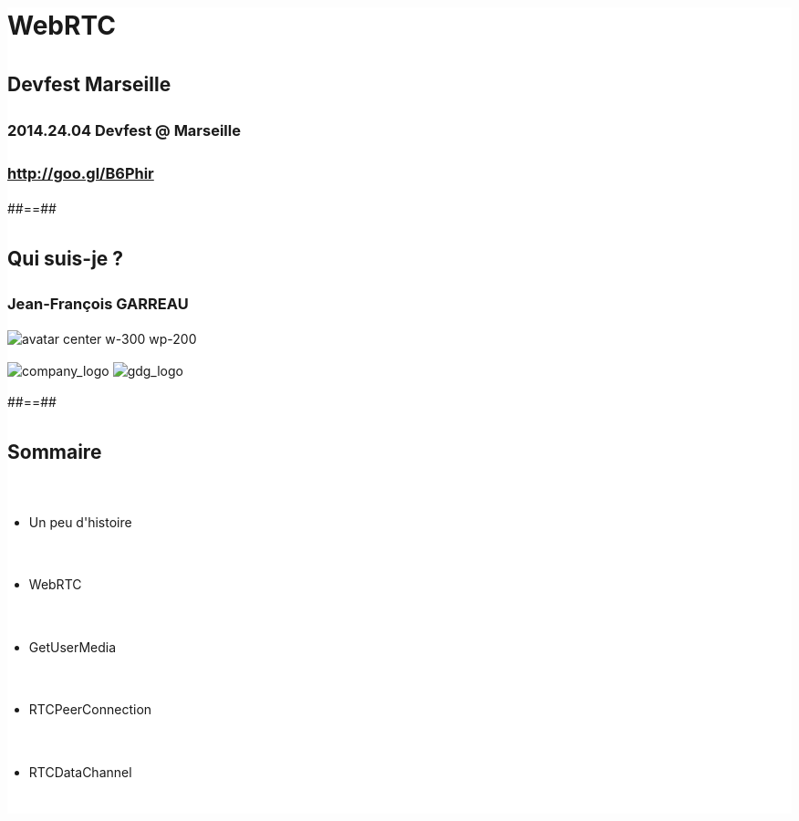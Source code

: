 <div class="first-slide"></div>

# **WebRTC**

## Devfest Marseille

### 2014.24.04 Devfest @ **Marseille** <br><br>http://goo.gl/B6Phir



<video id="remoteVideo" autoplay="autoplay" muted="true"></video> 


##==##

## Qui suis-je ?

### Jean-François GARREAU

![avatar center w-300 wp-200](assets/images/jf.jpg)


![company_logo](assets/images/sqli_logo.png)
![gdg_logo](assets/images/GDG-Logo-carre.png)

<footer/>

##==##

## Sommaire ## 

<div class="no-bullet"></div>

<br>

* Un peu d'histoire

<br>

* WebRTC

<br>

* GetUserMedia

<br>

* RTCPeerConnection

<br>

* RTCDataChannel 

<br>
